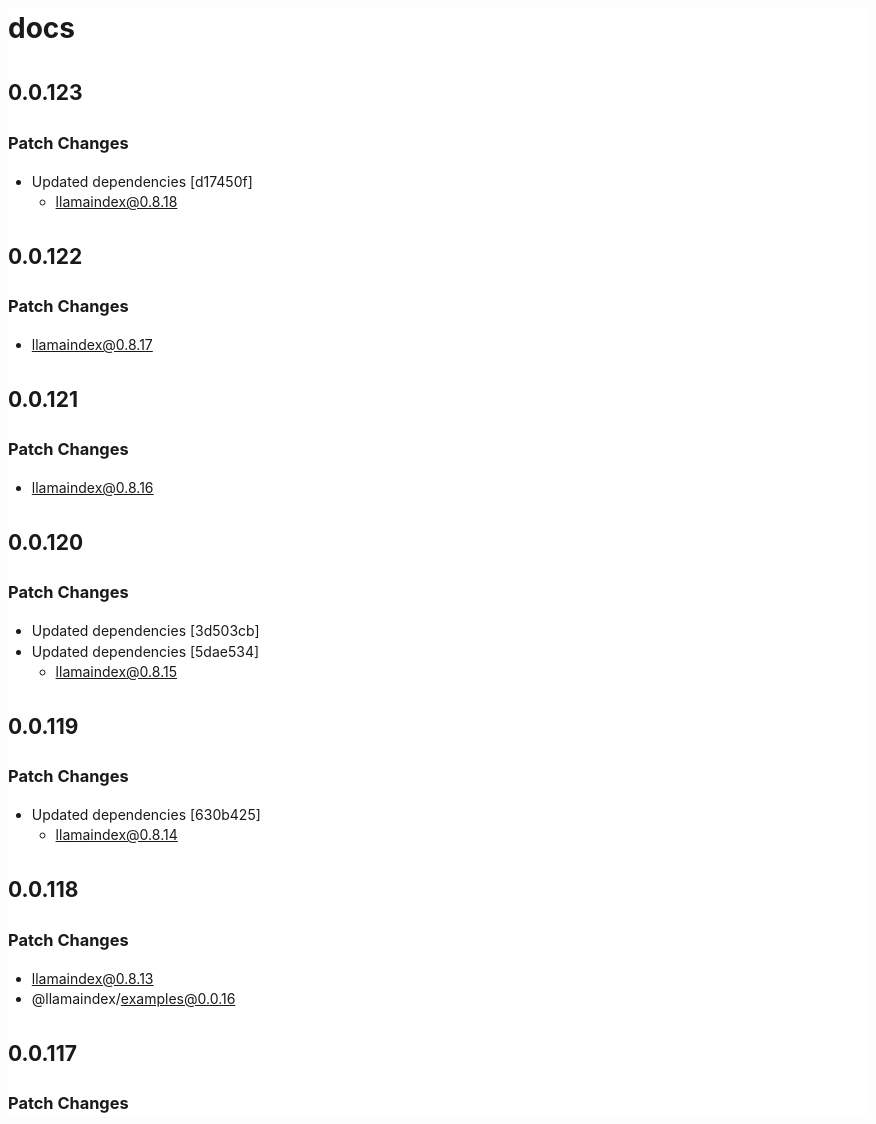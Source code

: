 # docs

## 0.0.123

### Patch Changes

- Updated dependencies [d17450f]
  - llamaindex@0.8.18

## 0.0.122

### Patch Changes

- llamaindex@0.8.17

## 0.0.121

### Patch Changes

- llamaindex@0.8.16

## 0.0.120

### Patch Changes

- Updated dependencies [3d503cb]
- Updated dependencies [5dae534]
  - llamaindex@0.8.15

## 0.0.119

### Patch Changes

- Updated dependencies [630b425]
  - llamaindex@0.8.14

## 0.0.118

### Patch Changes

- llamaindex@0.8.13
- @llamaindex/examples@0.0.16

## 0.0.117

### Patch Changes
